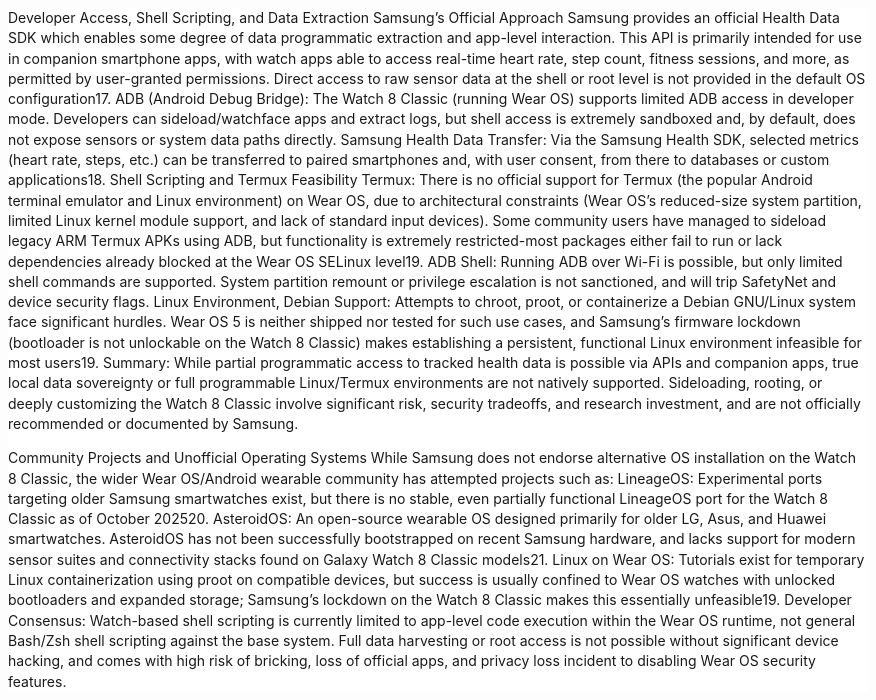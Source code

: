 Developer Access, Shell Scripting, and Data Extraction
Samsung’s Official Approach
Samsung provides an official Health Data SDK which enables some degree of data programmatic extraction and app-level interaction. This API is primarily intended for use in companion smartphone apps, with watch apps able to access real-time heart rate, step count, fitness sessions, and more, as permitted by user-granted permissions. Direct access to raw sensor data at the shell or root level is not provided in the default OS configuration17.
ADB (Android Debug Bridge): The Watch 8 Classic (running Wear OS) supports limited ADB access in developer mode. Developers can sideload/watchface apps and extract logs, but shell access is extremely sandboxed and, by default, does not expose sensors or system data paths directly.
Samsung Health Data Transfer: Via the Samsung Health SDK, selected metrics (heart rate, steps, etc.) can be transferred to paired smartphones and, with user consent, from there to databases or custom applications18.
Shell Scripting and Termux Feasibility
Termux:
There is no official support for Termux (the popular Android terminal emulator and Linux environment) on Wear OS, due to architectural constraints (Wear OS’s reduced-size system partition, limited Linux kernel module support, and lack of standard input devices). Some community users have managed to sideload legacy ARM Termux APKs using ADB, but functionality is extremely restricted-most packages either fail to run or lack dependencies already blocked at the Wear OS SELinux level19.
ADB Shell:
Running ADB over Wi-Fi is possible, but only limited shell commands are supported. System partition remount or privilege escalation is not sanctioned, and will trip SafetyNet and device security flags.
Linux Environment, Debian Support:
Attempts to chroot, proot, or containerize a Debian GNU/Linux system face significant hurdles. Wear OS 5 is neither shipped nor tested for such use cases, and Samsung’s firmware lockdown (bootloader is not unlockable on the Watch 8 Classic) makes establishing a persistent, functional Linux environment infeasible for most users19.
Summary:
While partial programmatic access to tracked health data is possible via APIs and companion apps, true local data sovereignty or full programmable Linux/Termux environments are not natively supported. Sideloading, rooting, or deeply customizing the Watch 8 Classic involve significant risk, security tradeoffs, and research investment, and are not officially recommended or documented by Samsung.

Community Projects and Unofficial Operating Systems
While Samsung does not endorse alternative OS installation on the Watch 8 Classic, the wider Wear OS/Android wearable community has attempted projects such as:
LineageOS: Experimental ports targeting older Samsung smartwatches exist, but there is no stable, even partially functional LineageOS port for the Watch 8 Classic as of October 202520.
AsteroidOS: An open-source wearable OS designed primarily for older LG, Asus, and Huawei smartwatches. AsteroidOS has not been successfully bootstrapped on recent Samsung hardware, and lacks support for modern sensor suites and connectivity stacks found on Galaxy Watch 8 Classic models21.
Linux on Wear OS: Tutorials exist for temporary Linux containerization using proot on compatible devices, but success is usually confined to Wear OS watches with unlocked bootloaders and expanded storage; Samsung’s lockdown on the Watch 8 Classic makes this essentially unfeasible19.
Developer Consensus:
Watch-based shell scripting is currently limited to app-level code execution within the Wear OS runtime, not general Bash/Zsh shell scripting against the base system.
Full data harvesting or root access is not possible without significant device hacking, and comes with high risk of bricking, loss of official apps, and privacy loss incident to disabling Wear OS security features.
